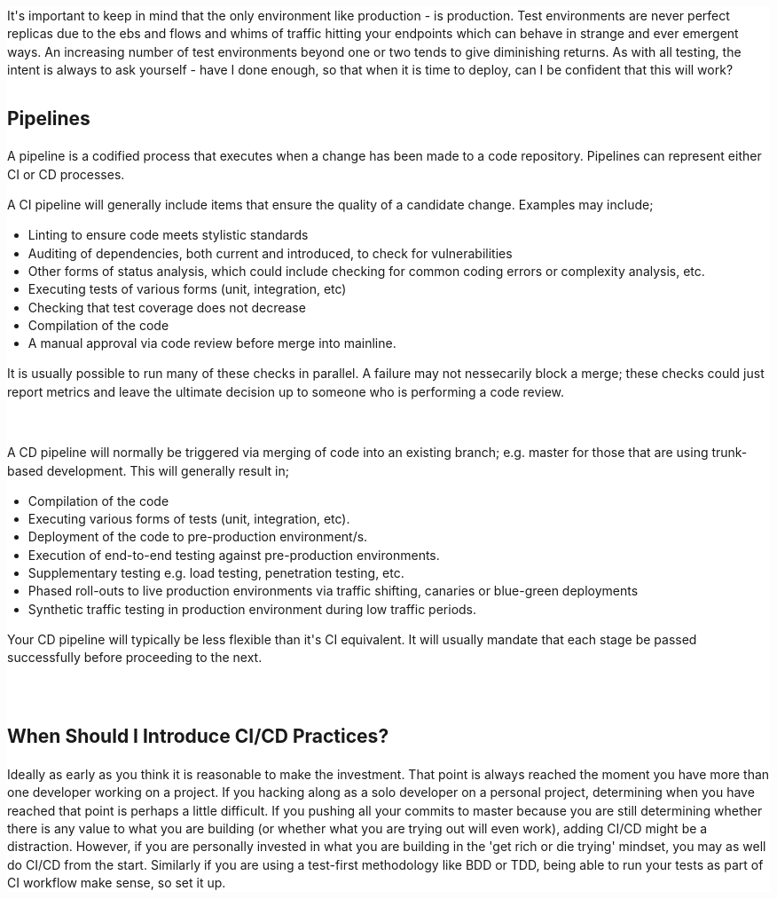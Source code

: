 It's important to keep in mind that the only environment like production - is production. Test environments are never perfect replicas due to the ebs and flows and whims of traffic hitting your endpoints which can behave in strange and ever emergent ways. An increasing number of test environments beyond one or two tends to give diminishing returns. As with all testing, the intent is always to ask yourself - have I done enough, so that when it is time to deploy, can I be confident that this will work?

## Pipelines

A pipeline is a codified process that executes when a change has been made to a code repository. Pipelines can represent either CI or CD processes. 

A CI pipeline will generally include items that ensure the quality of a candidate change. Examples may include;

- Linting to ensure code meets stylistic standards
- Auditing of dependencies, both current and introduced, to check for vulnerabilities
- Other forms of status analysis, which could include checking for common coding errors or complexity analysis, etc.
- Executing tests of various forms (unit, integration, etc)
- Checking that test coverage does not decrease
- Compilation of the code
- A manual approval via code review before merge into mainline.

It is usually possible to run many of these checks in parallel. A failure may not nessecarily block a merge; these checks could just report metrics and leave the ultimate decision up to someone who is performing a code review.

<image of a CI process>

A CD pipeline will normally be triggered via merging of code into an existing branch; e.g. master for those that are using trunk-based development. This will generally result in;

- Compilation of the code
- Executing various forms of tests (unit, integration, etc).
- Deployment of the code to pre-production environment/s.
- Execution of end-to-end testing against pre-production environments.
- Supplementary testing e.g. load testing, penetration testing, etc.
- Phased roll-outs to live production environments via traffic shifting, canaries or blue-green deployments
- Synthetic traffic testing in production environment during low traffic periods.

Your CD pipeline will typically be less flexible than it's CI equivalent. It will usually mandate that each stage be passed successfully before proceeding to the next.

<image of a CD Process>

<Add additional terms>

## When Should I Introduce CI/CD Practices?

<Forshaw Twitter Question>

Ideally as early as you think it is reasonable to make the investment. That point is always reached the moment you have more than one developer working on a project. If you hacking along as a solo developer on a personal project, determining when you have reached that point is perhaps a little difficult. If you pushing all your commits to master because you are still determining whether there is any value to what you are building (or whether what you are trying out will even work), adding CI/CD might be a distraction. However, if you are personally invested in what you are building in the 'get rich or die trying' mindset, you may as well do CI/CD from the start. Similarly if you are using a test-first methodology like BDD or TDD, being able to run your tests as part of CI workflow make sense, so set it up.
